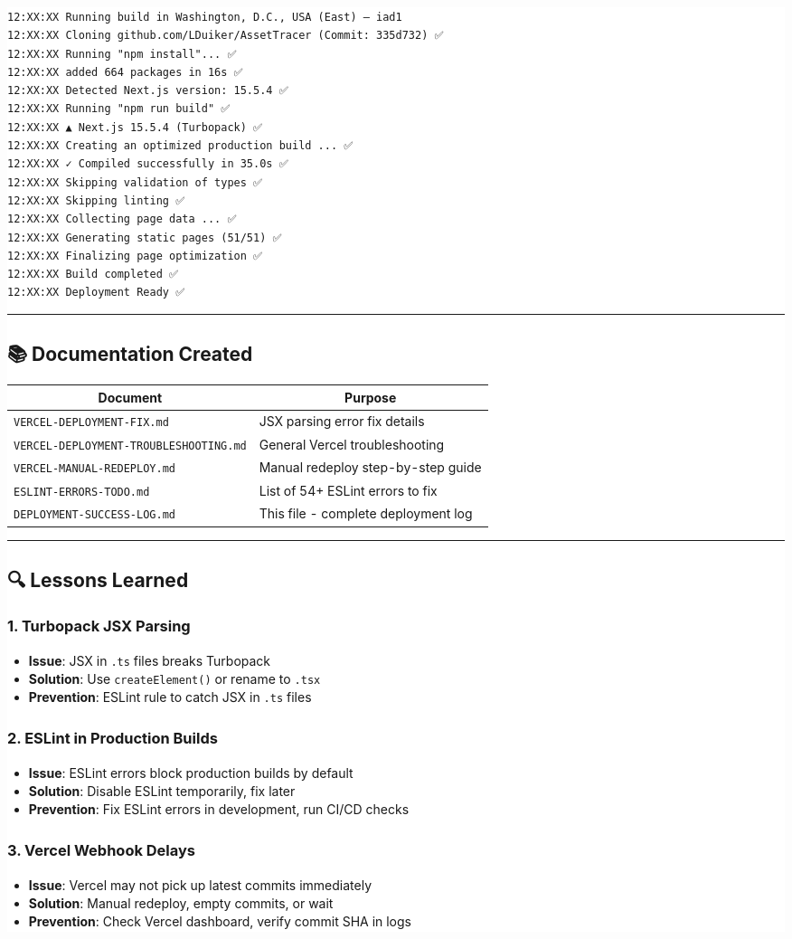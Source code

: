 ```
12:XX:XX Running build in Washington, D.C., USA (East) – iad1
12:XX:XX Cloning github.com/LDuiker/AssetTracer (Commit: 335d732) ✅
12:XX:XX Running "npm install"... ✅
12:XX:XX added 664 packages in 16s ✅
12:XX:XX Detected Next.js version: 15.5.4 ✅
12:XX:XX Running "npm run build" ✅
12:XX:XX ▲ Next.js 15.5.4 (Turbopack) ✅
12:XX:XX Creating an optimized production build ... ✅
12:XX:XX ✓ Compiled successfully in 35.0s ✅
12:XX:XX Skipping validation of types ✅
12:XX:XX Skipping linting ✅
12:XX:XX Collecting page data ... ✅
12:XX:XX Generating static pages (51/51) ✅
12:XX:XX Finalizing page optimization ✅
12:XX:XX Build completed ✅
12:XX:XX Deployment Ready ✅
```

---

## 📚 Documentation Created

| Document | Purpose |
|----------|---------|
| `VERCEL-DEPLOYMENT-FIX.md` | JSX parsing error fix details |
| `VERCEL-DEPLOYMENT-TROUBLESHOOTING.md` | General Vercel troubleshooting |
| `VERCEL-MANUAL-REDEPLOY.md` | Manual redeploy step-by-step guide |
| `ESLINT-ERRORS-TODO.md` | List of 54+ ESLint errors to fix |
| `DEPLOYMENT-SUCCESS-LOG.md` | This file - complete deployment log |

---

## 🔍 Lessons Learned

### 1. Turbopack JSX Parsing
- **Issue**: JSX in `.ts` files breaks Turbopack
- **Solution**: Use `createElement()` or rename to `.tsx`
- **Prevention**: ESLint rule to catch JSX in `.ts` files

### 2. ESLint in Production Builds
- **Issue**: ESLint errors block production builds by default
- **Solution**: Disable ESLint temporarily, fix later
- **Prevention**: Fix ESLint errors in development, run CI/CD checks

### 3. Vercel Webhook Delays
- **Issue**: Vercel may not pick up latest commits immediately
- **Solution**: Manual redeploy, empty commits, or wait
- **Prevention**: Check Vercel dashboard, verify commit SHA in logs
